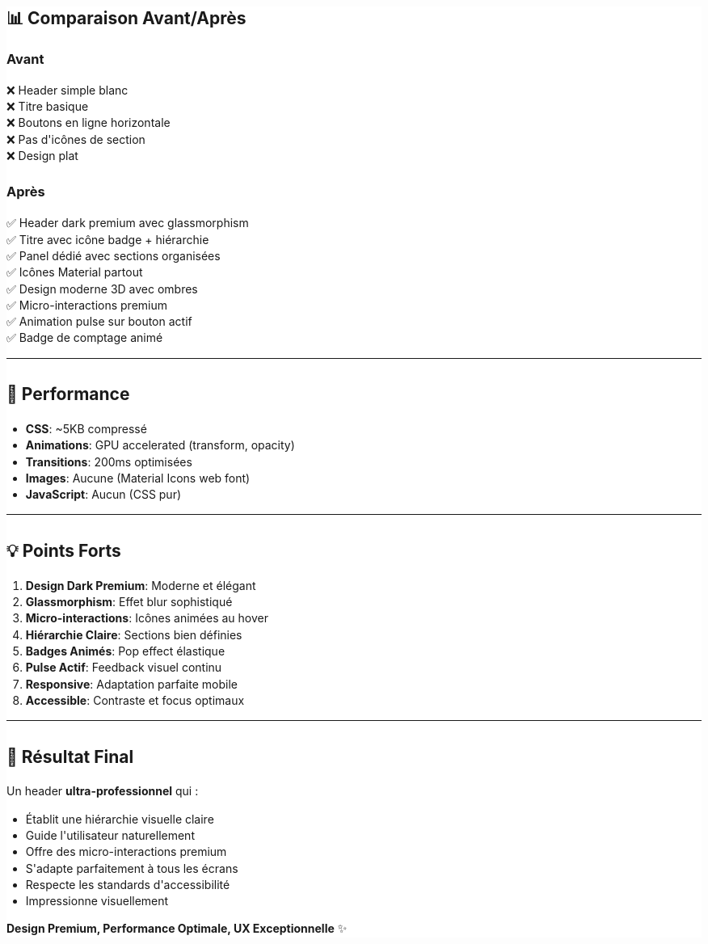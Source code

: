 
## 📊 Comparaison Avant/Après

### **Avant**
❌ Header simple blanc  
❌ Titre basique  
❌ Boutons en ligne horizontale  
❌ Pas d'icônes de section  
❌ Design plat  

### **Après**
✅ Header dark premium avec glassmorphism  
✅ Titre avec icône badge + hiérarchie  
✅ Panel dédié avec sections organisées  
✅ Icônes Material partout  
✅ Design moderne 3D avec ombres  
✅ Micro-interactions premium  
✅ Animation pulse sur bouton actif  
✅ Badge de comptage animé  

---

## 🚀 Performance

- **CSS**: ~5KB compressé
- **Animations**: GPU accelerated (transform, opacity)
- **Transitions**: 200ms optimisées
- **Images**: Aucune (Material Icons web font)
- **JavaScript**: Aucun (CSS pur)

---

## 💡 Points Forts

1. **Design Dark Premium**: Moderne et élégant
2. **Glassmorphism**: Effet blur sophistiqué
3. **Micro-interactions**: Icônes animées au hover
4. **Hiérarchie Claire**: Sections bien définies
5. **Badges Animés**: Pop effect élastique
6. **Pulse Actif**: Feedback visuel continu
7. **Responsive**: Adaptation parfaite mobile
8. **Accessible**: Contraste et focus optimaux

---

## 🎯 Résultat Final

Un header **ultra-professionnel** qui :
- Établit une hiérarchie visuelle claire
- Guide l'utilisateur naturellement
- Offre des micro-interactions premium
- S'adapte parfaitement à tous les écrans
- Respecte les standards d'accessibilité
- Impressionne visuellement

**Design Premium, Performance Optimale, UX Exceptionnelle** ✨
